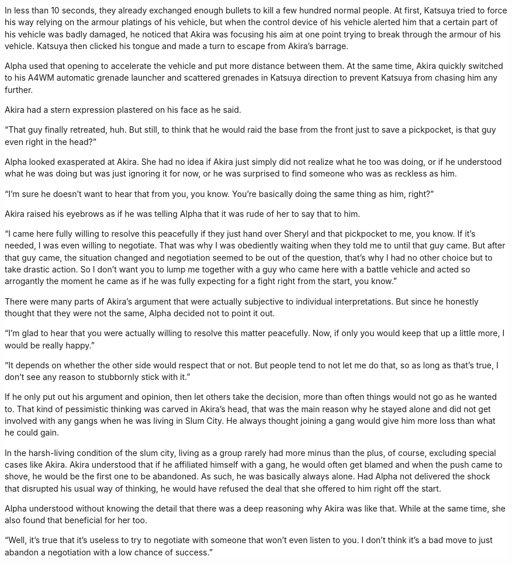 In less than 10 seconds, they already exchanged enough bullets to kill a few hundred normal people. At first, Katsuya tried to force his way relying on the armour platings of his vehicle, but when the control device of his vehicle alerted him that a certain part of his vehicle was badly damaged, he noticed that Akira was focusing his aim at one point trying to break through the armour of his vehicle. Katsuya then clicked his tongue and made a turn to escape from Akira’s barrage.

Alpha used that opening to accelerate the vehicle and put more distance between them. At the same time, Akira quickly switched to his A4WM automatic grenade launcher and scattered grenades in Katsuya direction to prevent Katsuya from chasing him any further.

Akira had a stern expression plastered on his face as he said.

“That guy finally retreated, huh. But still, to think that he would raid the base from the front just to save a pickpocket, is that guy even right in the head?”

Alpha looked exasperated at Akira. She had no idea if Akira just simply did not realize what he too was doing, or if he understood what he was doing but was just ignoring it for now, or he was surprised to find someone who was as reckless as him.

“I’m sure he doesn’t want to hear that from you, you know. You’re basically doing the same thing as him, right?”

Akira raised his eyebrows as if he was telling Alpha that it was rude of her to say that to him.

“I came here fully willing to resolve this peacefully if they just hand over Sheryl and that pickpocket to me, you know. If it’s needed, I was even willing to negotiate. That was why I was obediently waiting when they told me to until that guy came. But after that guy came, the situation changed and negotiation seemed to be out of the question, that’s why I had no other choice but to take drastic action. So I don’t want you to lump me together with a guy who came here with a battle vehicle and acted so arrogantly the moment he came as if he was fully expecting for a fight right from the start, you know.”

There were many parts of Akira’s argument that were actually subjective to individual interpretations. But since he honestly thought that they were not the same, Alpha decided not to point it out.

“I’m glad to hear that you were actually willing to resolve this matter peacefully. Now, if only you would keep that up a little more, I would be really happy.”

“It depends on whether the other side would respect that or not. But people tend to not let me do that, so as long as that’s true, I don’t see any reason to stubbornly stick with it.”

If he only put out his argument and opinion, then let others take the decision, more than often things would not go as he wanted to. That kind of pessimistic thinking was carved in Akira’s head, that was the main reason why he stayed alone and did not get involved with any gangs when he was living in Slum City. He always thought joining a gang would give him more loss than what he could gain.

In the harsh-living condition of the slum city, living as a group rarely had more minus than the plus, of course, excluding special cases like Akira. Akira understood that if he affiliated himself with a gang, he would often get blamed and when the push came to shove, he would be the first one to be abandoned. As such, he was basically always alone. Had Alpha not delivered the shock that disrupted his usual way of thinking, he would have refused the deal that she offered to him right off the start.

Alpha understood without knowing the detail that there was a deep reasoning why Akira was like that. While at the same time, she also found that beneficial for her too.

“Well, it’s true that it’s useless to try to negotiate with someone that won’t even listen to you. I don’t think it’s a bad move to just abandon a negotiation with a low chance of success.”
